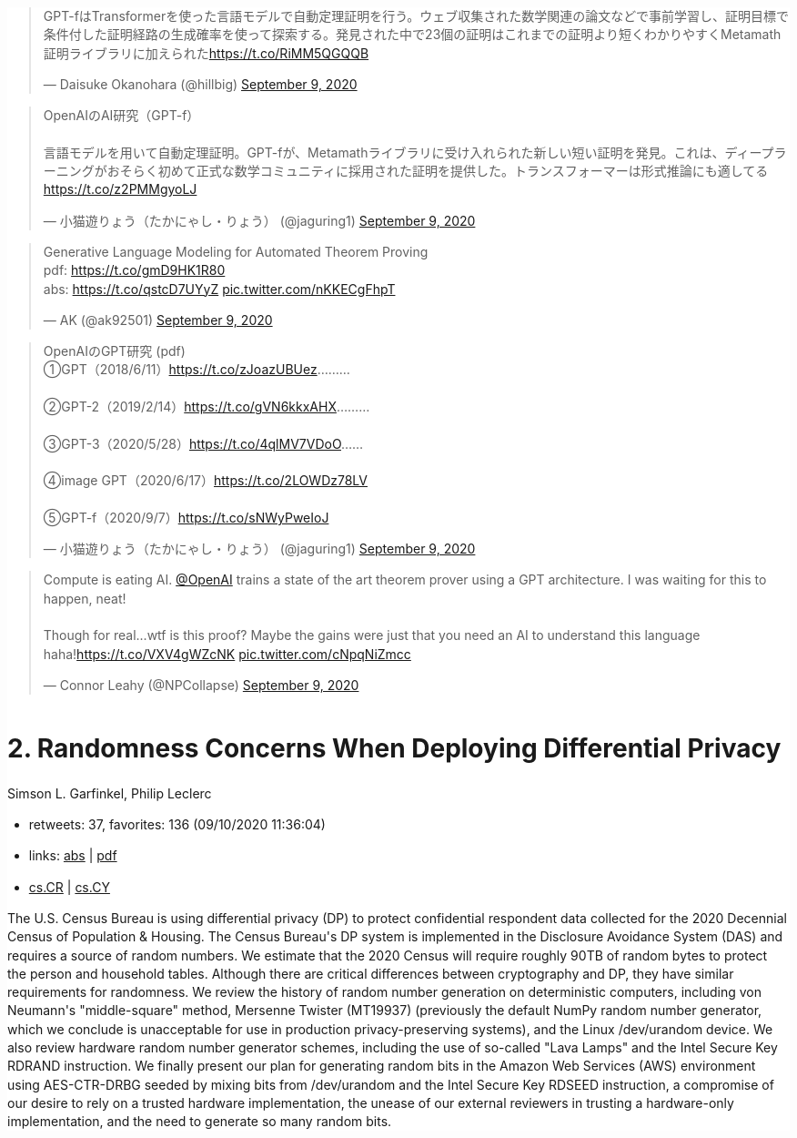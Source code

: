 <blockquote class="twitter-tweet"><p lang="ja" dir="ltr">GPT-fはTransformerを使った言語モデルで自動定理証明を行う。ウェブ収集された数学関連の論文などで事前学習し、証明目標で条件付した証明経路の生成確率を使って探索する。発見された中で23個の証明はこれまでの証明より短くわかりやすくMetamath証明ライブラリに加えられた<a href="https://t.co/RiMM5QGQQB">https://t.co/RiMM5QGQQB</a></p>&mdash; Daisuke Okanohara (@hillbig) <a href="https://twitter.com/hillbig/status/1303836941356425217?ref_src=twsrc%5Etfw">September 9, 2020</a></blockquote>
<script async src="https://platform.twitter.com/widgets.js" charset="utf-8"></script>

<blockquote class="twitter-tweet"><p lang="ja" dir="ltr">OpenAIのAI研究（GPT-f）<br><br>言語モデルを用いて自動定理証明。GPT-fが、Metamathライブラリに受け入れられた新しい短い証明を発見。これは、ディープラーニングがおそらく初めて正式な数学コミュニティに採用された証明を提供した。トランスフォーマーは形式推論にも適してる<a href="https://t.co/z2PMMgyoLJ">https://t.co/z2PMMgyoLJ</a></p>&mdash; 小猫遊りょう（たかにゃし・りょう） (@jaguring1) <a href="https://twitter.com/jaguring1/status/1303655947231875072?ref_src=twsrc%5Etfw">September 9, 2020</a></blockquote>
<script async src="https://platform.twitter.com/widgets.js" charset="utf-8"></script>

<blockquote class="twitter-tweet"><p lang="en" dir="ltr">Generative Language Modeling for Automated Theorem Proving<br>pdf: <a href="https://t.co/gmD9HK1R80">https://t.co/gmD9HK1R80</a><br>abs: <a href="https://t.co/qstcD7UYyZ">https://t.co/qstcD7UYyZ</a> <a href="https://t.co/nKKECgFhpT">pic.twitter.com/nKKECgFhpT</a></p>&mdash; AK (@ak92501) <a href="https://twitter.com/ak92501/status/1303495393368571906?ref_src=twsrc%5Etfw">September 9, 2020</a></blockquote>
<script async src="https://platform.twitter.com/widgets.js" charset="utf-8"></script>

<blockquote class="twitter-tweet"><p lang="ja" dir="ltr">OpenAIのGPT研究 (pdf)<br>①GPT（2018/6/11）<a href="https://t.co/zJoazUBUez">https://t.co/zJoazUBUez</a>………<br><br>②GPT-2（2019/2/14）<a href="https://t.co/gVN6kkxAHX">https://t.co/gVN6kkxAHX</a>………<br><br>③GPT-3（2020/5/28）<a href="https://t.co/4qlMV7VDoO">https://t.co/4qlMV7VDoO</a>……<br><br>④image GPT（2020/6/17）<a href="https://t.co/2LOWDz78LV">https://t.co/2LOWDz78LV</a><br><br>⑤GPT-f（2020/9/7）<a href="https://t.co/sNWyPweIoJ">https://t.co/sNWyPweIoJ</a></p>&mdash; 小猫遊りょう（たかにゃし・りょう） (@jaguring1) <a href="https://twitter.com/jaguring1/status/1303665695712931840?ref_src=twsrc%5Etfw">September 9, 2020</a></blockquote>
<script async src="https://platform.twitter.com/widgets.js" charset="utf-8"></script>

<blockquote class="twitter-tweet"><p lang="en" dir="ltr">Compute is eating AI. <a href="https://twitter.com/OpenAI?ref_src=twsrc%5Etfw">@OpenAI</a> trains a state of the art theorem prover using a GPT architecture. I was waiting for this to happen, neat!<br><br>Though for real...wtf is this proof? Maybe the gains were just that you need an AI to understand this language haha!<a href="https://t.co/VXV4gWZcNK">https://t.co/VXV4gWZcNK</a> <a href="https://t.co/cNpqNiZmcc">pic.twitter.com/cNpqNiZmcc</a></p>&mdash; Connor Leahy (@NPCollapse) <a href="https://twitter.com/NPCollapse/status/1303620454251364352?ref_src=twsrc%5Etfw">September 9, 2020</a></blockquote>
<script async src="https://platform.twitter.com/widgets.js" charset="utf-8"></script>




# 2. Randomness Concerns When Deploying Differential Privacy

Simson L. Garfinkel, Philip Leclerc

- retweets: 37, favorites: 136 (09/10/2020 11:36:04)

- links: [abs](https://arxiv.org/abs/2009.03777) | [pdf](https://arxiv.org/pdf/2009.03777)
- [cs.CR](https://arxiv.org/list/cs.CR/recent) | [cs.CY](https://arxiv.org/list/cs.CY/recent)

The U.S. Census Bureau is using differential privacy (DP) to protect confidential respondent data collected for the 2020 Decennial Census of Population & Housing. The Census Bureau's DP system is implemented in the Disclosure Avoidance System (DAS) and requires a source of random numbers. We estimate that the 2020 Census will require roughly 90TB of random bytes to protect the person and household tables. Although there are critical differences between cryptography and DP, they have similar requirements for randomness. We review the history of random number generation on deterministic computers, including von Neumann's "middle-square" method, Mersenne Twister (MT19937) (previously the default NumPy random number generator, which we conclude is unacceptable for use in production privacy-preserving systems), and the Linux /dev/urandom device. We also review hardware random number generator schemes, including the use of so-called "Lava Lamps" and the Intel Secure Key RDRAND instruction. We finally present our plan for generating random bits in the Amazon Web Services (AWS) environment using AES-CTR-DRBG seeded by mixing bits from /dev/urandom and the Intel Secure Key RDSEED instruction, a compromise of our desire to rely on a trusted hardware implementation, the unease of our external reviewers in trusting a hardware-only implementation, and the need to generate so many random bits.
